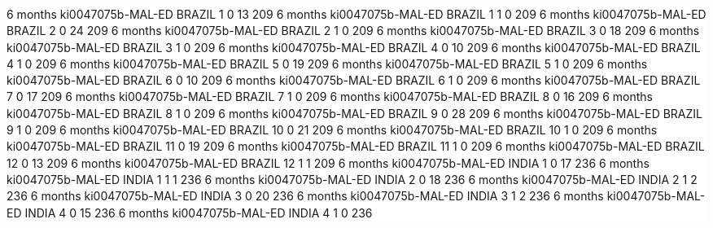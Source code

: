 6 months    ki0047075b-MAL-ED          BRAZIL                         1             0       13     209
6 months    ki0047075b-MAL-ED          BRAZIL                         1             1        0     209
6 months    ki0047075b-MAL-ED          BRAZIL                         2             0       24     209
6 months    ki0047075b-MAL-ED          BRAZIL                         2             1        0     209
6 months    ki0047075b-MAL-ED          BRAZIL                         3             0       18     209
6 months    ki0047075b-MAL-ED          BRAZIL                         3             1        0     209
6 months    ki0047075b-MAL-ED          BRAZIL                         4             0       10     209
6 months    ki0047075b-MAL-ED          BRAZIL                         4             1        0     209
6 months    ki0047075b-MAL-ED          BRAZIL                         5             0       19     209
6 months    ki0047075b-MAL-ED          BRAZIL                         5             1        0     209
6 months    ki0047075b-MAL-ED          BRAZIL                         6             0       10     209
6 months    ki0047075b-MAL-ED          BRAZIL                         6             1        0     209
6 months    ki0047075b-MAL-ED          BRAZIL                         7             0       17     209
6 months    ki0047075b-MAL-ED          BRAZIL                         7             1        0     209
6 months    ki0047075b-MAL-ED          BRAZIL                         8             0       16     209
6 months    ki0047075b-MAL-ED          BRAZIL                         8             1        0     209
6 months    ki0047075b-MAL-ED          BRAZIL                         9             0       28     209
6 months    ki0047075b-MAL-ED          BRAZIL                         9             1        0     209
6 months    ki0047075b-MAL-ED          BRAZIL                         10            0       21     209
6 months    ki0047075b-MAL-ED          BRAZIL                         10            1        0     209
6 months    ki0047075b-MAL-ED          BRAZIL                         11            0       19     209
6 months    ki0047075b-MAL-ED          BRAZIL                         11            1        0     209
6 months    ki0047075b-MAL-ED          BRAZIL                         12            0       13     209
6 months    ki0047075b-MAL-ED          BRAZIL                         12            1        1     209
6 months    ki0047075b-MAL-ED          INDIA                          1             0       17     236
6 months    ki0047075b-MAL-ED          INDIA                          1             1        1     236
6 months    ki0047075b-MAL-ED          INDIA                          2             0       18     236
6 months    ki0047075b-MAL-ED          INDIA                          2             1        2     236
6 months    ki0047075b-MAL-ED          INDIA                          3             0       20     236
6 months    ki0047075b-MAL-ED          INDIA                          3             1        2     236
6 months    ki0047075b-MAL-ED          INDIA                          4             0       15     236
6 months    ki0047075b-MAL-ED          INDIA                          4             1        0     236